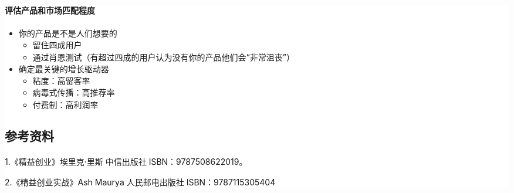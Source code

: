 #### 评估产品和市场匹配程度
- 你的产品是不是人们想要的
	- 留住四成用户
	- 通过肖恩测试（有超过四成的用户认为没有你的产品他们会“非常沮丧”）
- 确定最关键的增长驱动器
	- 粘度：高留客率
	- 病毒式传播：高推荐率
    - 付费制：高利润率

## 参考资料
1.《精益创业》埃里克·里斯 中信出版社 ISBN：9787508622019。

2.《精益创业实战》Ash Maurya 人民邮电出版社 ISBN：9787115305404

